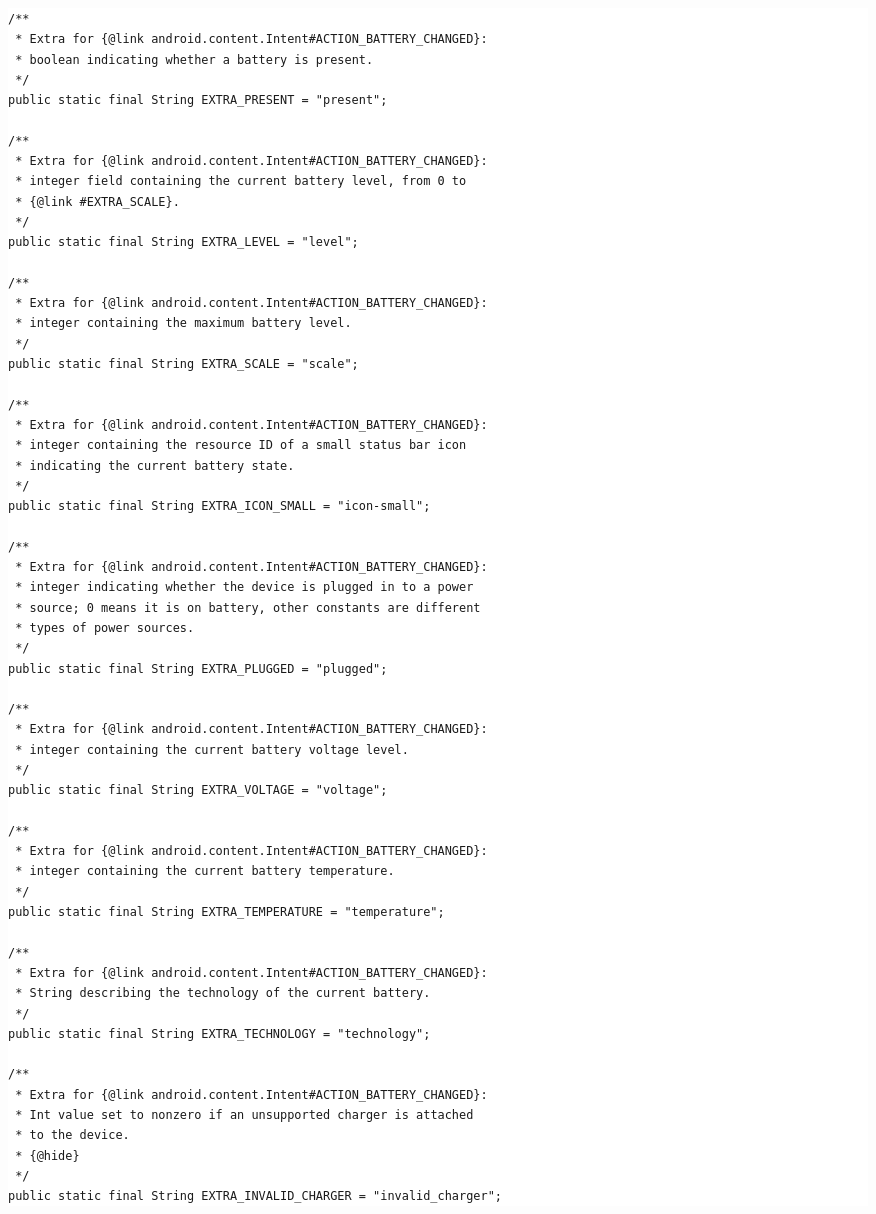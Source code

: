     /**
     * Extra for {@link android.content.Intent#ACTION_BATTERY_CHANGED}:
     * boolean indicating whether a battery is present.
     */
    public static final String EXTRA_PRESENT = "present";
    
    /**
     * Extra for {@link android.content.Intent#ACTION_BATTERY_CHANGED}:
     * integer field containing the current battery level, from 0 to
     * {@link #EXTRA_SCALE}.
     */
    public static final String EXTRA_LEVEL = "level";
    
    /**
     * Extra for {@link android.content.Intent#ACTION_BATTERY_CHANGED}:
     * integer containing the maximum battery level.
     */
    public static final String EXTRA_SCALE = "scale";
    
    /**
     * Extra for {@link android.content.Intent#ACTION_BATTERY_CHANGED}:
     * integer containing the resource ID of a small status bar icon
     * indicating the current battery state.
     */
    public static final String EXTRA_ICON_SMALL = "icon-small";
    
    /**
     * Extra for {@link android.content.Intent#ACTION_BATTERY_CHANGED}:
     * integer indicating whether the device is plugged in to a power
     * source; 0 means it is on battery, other constants are different
     * types of power sources.
     */
    public static final String EXTRA_PLUGGED = "plugged";
    
    /**
     * Extra for {@link android.content.Intent#ACTION_BATTERY_CHANGED}:
     * integer containing the current battery voltage level.
     */
    public static final String EXTRA_VOLTAGE = "voltage";
    
    /**
     * Extra for {@link android.content.Intent#ACTION_BATTERY_CHANGED}:
     * integer containing the current battery temperature.
     */
    public static final String EXTRA_TEMPERATURE = "temperature";
    
    /**
     * Extra for {@link android.content.Intent#ACTION_BATTERY_CHANGED}:
     * String describing the technology of the current battery.
     */
    public static final String EXTRA_TECHNOLOGY = "technology";

    /**
     * Extra for {@link android.content.Intent#ACTION_BATTERY_CHANGED}:
     * Int value set to nonzero if an unsupported charger is attached
     * to the device.
     * {@hide}
     */
    public static final String EXTRA_INVALID_CHARGER = "invalid_charger";
